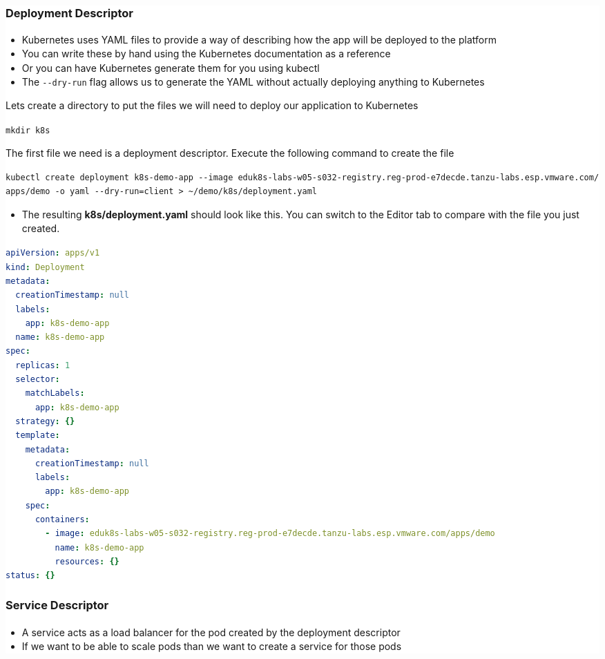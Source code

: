 ### Deployment Descriptor

- Kubernetes uses YAML files to provide a way of describing how the app will be deployed to the platform
- You can write these by hand using the Kubernetes documentation as a reference
- Or you can have Kubernetes generate them for you using kubectl
- The `--dry-run` flag allows us to generate the YAML without actually deploying anything to Kubernetes

Lets create a directory to put the files we will need to deploy our application to Kubernetes

`mkdir k8s`

The first file we need is a deployment descriptor. Execute the following command to create the file

```
kubectl create deployment k8s-demo-app --image eduk8s-labs-w05-s032-registry.reg-prod-e7decde.tanzu-labs.esp.vmware.com/apps/demo -o yaml --dry-run=client > ~/demo/k8s/deployment.yaml
```

- The resulting **k8s/deployment.yaml** should look like this. You can switch to the Editor tab to compare with the file you just created.

```yaml
apiVersion: apps/v1
kind: Deployment
metadata:
  creationTimestamp: null
  labels:
    app: k8s-demo-app
  name: k8s-demo-app
spec:
  replicas: 1
  selector:
    matchLabels:
      app: k8s-demo-app
  strategy: {}
  template:
    metadata:
      creationTimestamp: null
      labels:
        app: k8s-demo-app
    spec:
      containers:
        - image: eduk8s-labs-w05-s032-registry.reg-prod-e7decde.tanzu-labs.esp.vmware.com/apps/demo
          name: k8s-demo-app
          resources: {}
status: {}
```

### Service Descriptor

- A service acts as a load balancer for the pod created by the deployment descriptor
- If we want to be able to scale pods than we want to create a service for those pods
